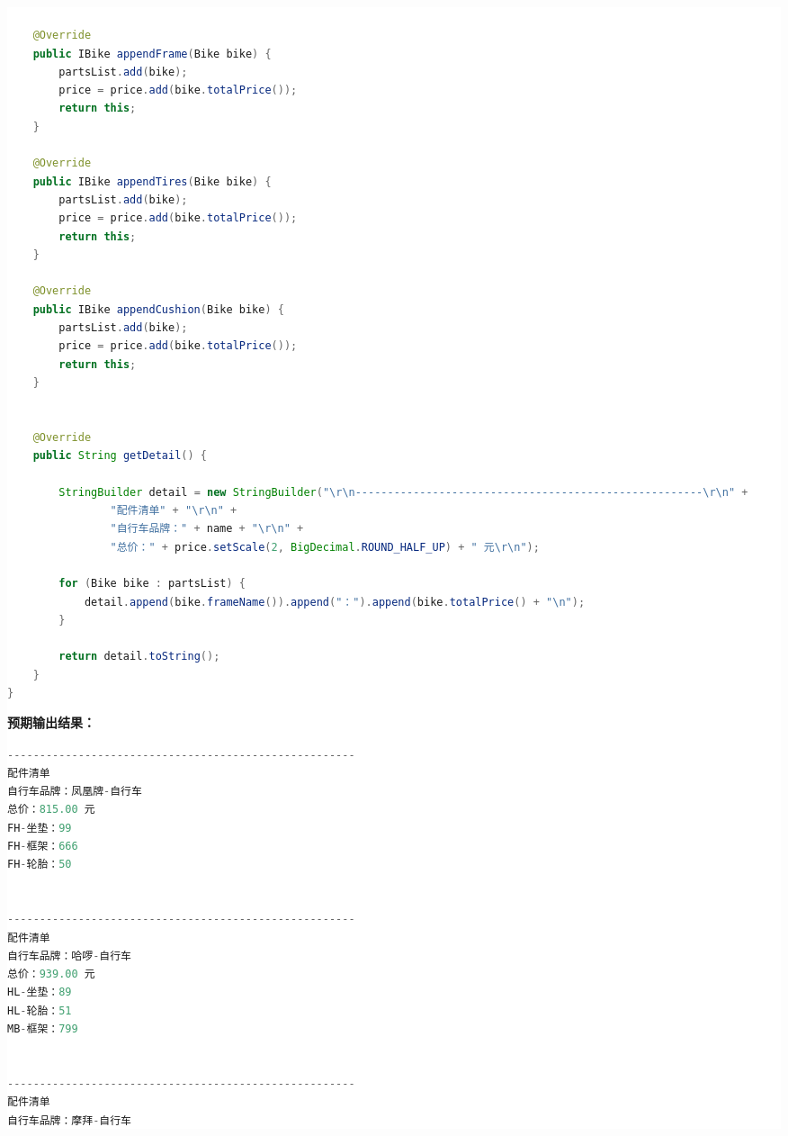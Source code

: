 ```java

    @Override
    public IBike appendFrame(Bike bike) {
        partsList.add(bike);
        price = price.add(bike.totalPrice());
        return this;
    }

    @Override
    public IBike appendTires(Bike bike) {
        partsList.add(bike);
        price = price.add(bike.totalPrice());
        return this;
    }

    @Override
    public IBike appendCushion(Bike bike) {
        partsList.add(bike);
        price = price.add(bike.totalPrice());
        return this;
    }


    @Override
    public String getDetail() {

        StringBuilder detail = new StringBuilder("\r\n------------------------------------------------------\r\n" +
                "配件清单" + "\r\n" +
                "自行车品牌：" + name + "\r\n" +
                "总价：" + price.setScale(2, BigDecimal.ROUND_HALF_UP) + " 元\r\n");

        for (Bike bike : partsList) {
            detail.append(bike.frameName()).append("：").append(bike.totalPrice() + "\n");
        }

        return detail.toString();
    }
}
```
**预期输出结果：**
```java
------------------------------------------------------
配件清单
自行车品牌：凤凰牌-自行车
总价：815.00 元
FH-坐垫：99
FH-框架：666
FH-轮胎：50


------------------------------------------------------
配件清单
自行车品牌：哈啰-自行车
总价：939.00 元
HL-坐垫：89
HL-轮胎：51
MB-框架：799


------------------------------------------------------
配件清单
自行车品牌：摩拜-自行车
```